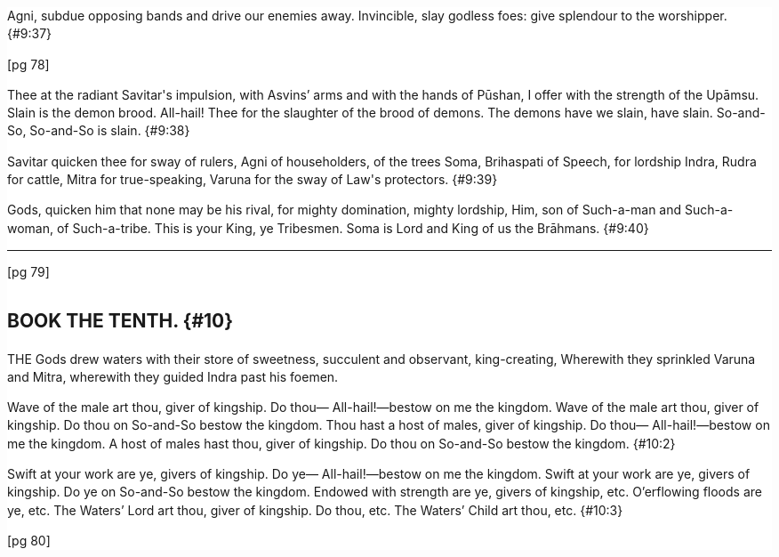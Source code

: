 Agni, subdue opposing bands and drive our enemies away.
Invincible, slay godless foes: give splendour to the worshipper. {#9:37}

[pg 78]

Thee at the radiant Savitar's impulsion, with Asvins’ arms
and with the hands of Pūshan,
I offer with the strength of the Upāmsu. Slain is the demon
brood. All-hail!
Thee for the slaughter of the brood of demons. The demons
have we slain, have slain. So-and-So, So-and-So is slain. {#9:38}

Savitar quicken thee for sway of rulers, Agni of householders,
of the trees Soma,
Brihaspati of Speech, for lordship Indra, Rudra for cattle,
Mitra for true-speaking, Varuna for the sway of Law's
protectors. {#9:39}

Gods, quicken him that none may be his rival, for mighty
domination, mighty lordship,
Him, son of Such-a-man and Such-a-woman, of Such-a-tribe.
This is your King, ye Tribesmen. Soma is Lord and King
of us the Brāhmans. {#9:40}

* * *

[pg 79]

## BOOK THE TENTH. {#10}

THE Gods drew waters with their store of sweetness, succulent
and observant, king-creating,
Wherewith they sprinkled Varuna and Mitra, wherewith
they guided Indra past his foemen.

Wave of the male art thou, giver of kingship. Do thou—
All-hail!—bestow on me the kingdom.
Wave of the male art thou, giver of kingship. Do thou on
So-and-So bestow the kingdom.
Thou hast a host of males, giver of kingship. Do thou—
All-hail!—bestow on me the kingdom.
A host of males hast thou, giver of kingship. Do thou on
So-and-So bestow the kingdom. {#10:2}

Swift at your work are ye, givers of kingship. Do ye—
All-hail!—bestow on me the kingdom.
Swift at your work are ye, givers of kingship. Do ye on
So-and-So bestow the kingdom.
Endowed with strength are ye, givers of kingship, etc.
O’erflowing floods are ye, etc.
The Waters’ Lord art thou, giver of kingship. Do thou, etc.
The Waters’ Child art thou, etc. {#10:3}

[pg 80]

